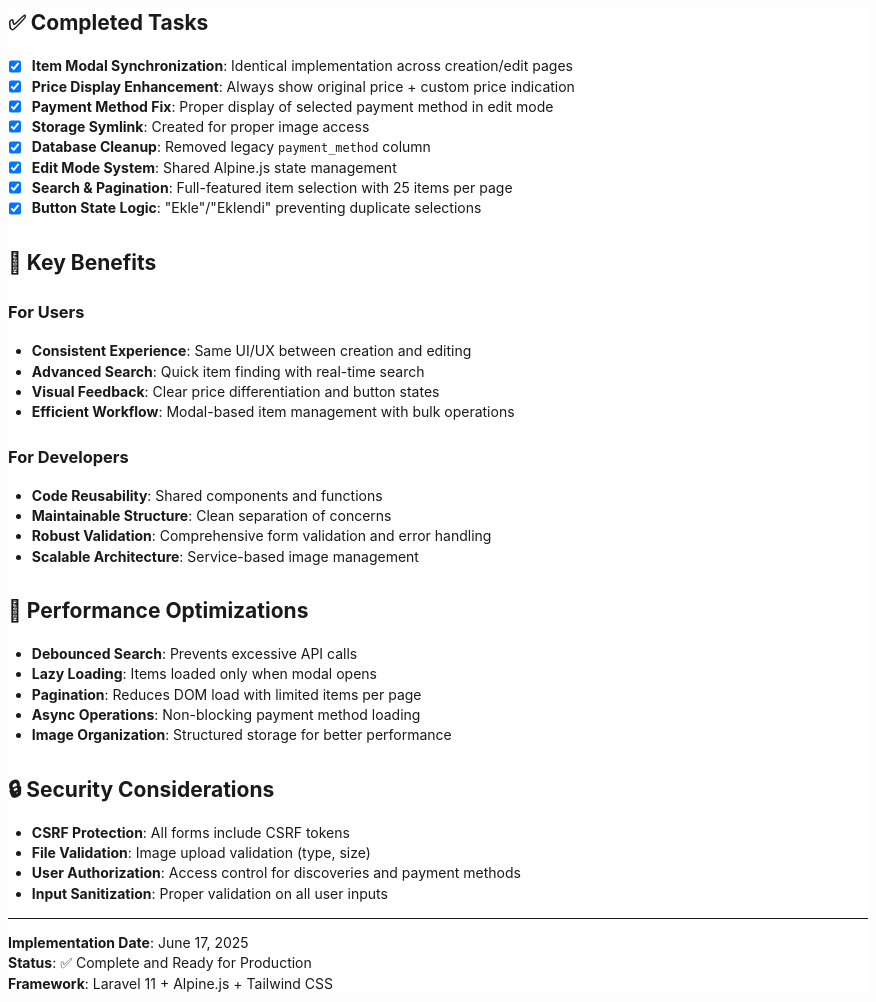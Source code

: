 ## ✅ **Completed Tasks**

- [x] **Item Modal Synchronization**: Identical implementation across creation/edit pages
- [x] **Price Display Enhancement**: Always show original price + custom price indication
- [x] **Payment Method Fix**: Proper display of selected payment method in edit mode
- [x] **Storage Symlink**: Created for proper image access
- [x] **Database Cleanup**: Removed legacy `payment_method` column
- [x] **Edit Mode System**: Shared Alpine.js state management
- [x] **Search & Pagination**: Full-featured item selection with 25 items per page
- [x] **Button State Logic**: "Ekle"/"Eklendi" preventing duplicate selections

## 🎉 **Key Benefits**

### **For Users**

- **Consistent Experience**: Same UI/UX between creation and editing
- **Advanced Search**: Quick item finding with real-time search
- **Visual Feedback**: Clear price differentiation and button states
- **Efficient Workflow**: Modal-based item management with bulk operations

### **For Developers**

- **Code Reusability**: Shared components and functions
- **Maintainable Structure**: Clean separation of concerns
- **Robust Validation**: Comprehensive form validation and error handling
- **Scalable Architecture**: Service-based image management

## 🚀 **Performance Optimizations**

- **Debounced Search**: Prevents excessive API calls
- **Lazy Loading**: Items loaded only when modal opens
- **Pagination**: Reduces DOM load with limited items per page
- **Async Operations**: Non-blocking payment method loading
- **Image Organization**: Structured storage for better performance

## 🔒 **Security Considerations**

- **CSRF Protection**: All forms include CSRF tokens
- **File Validation**: Image upload validation (type, size)
- **User Authorization**: Access control for discoveries and payment methods
- **Input Sanitization**: Proper validation on all user inputs

---

**Implementation Date**: June 17, 2025  
**Status**: ✅ Complete and Ready for Production  
**Framework**: Laravel 11 + Alpine.js + Tailwind CSS
